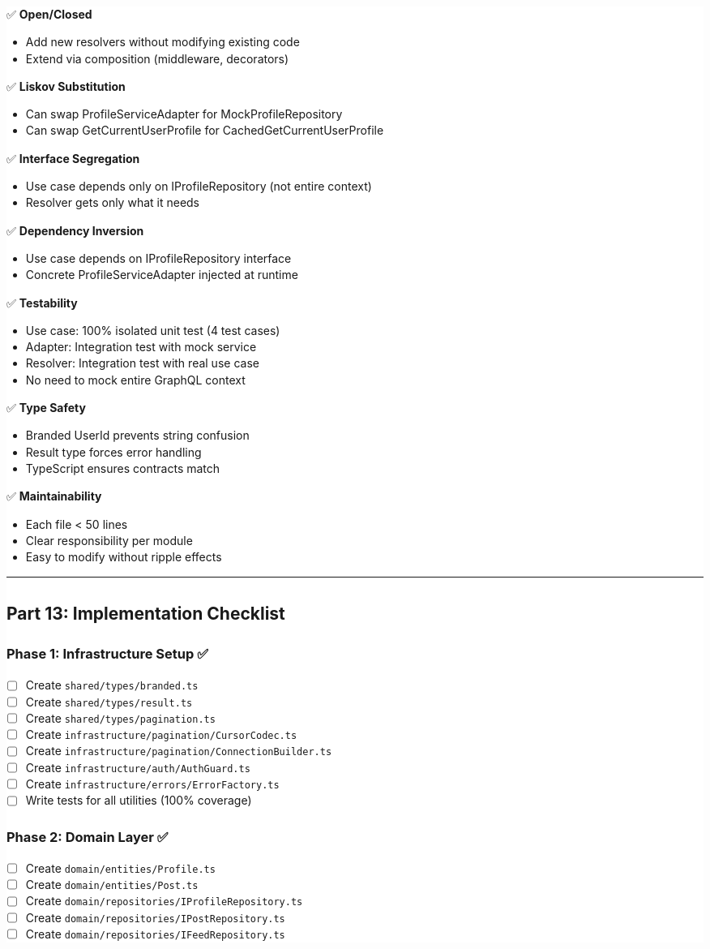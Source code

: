 ✅ **Open/Closed**
- Add new resolvers without modifying existing code
- Extend via composition (middleware, decorators)

✅ **Liskov Substitution**
- Can swap ProfileServiceAdapter for MockProfileRepository
- Can swap GetCurrentUserProfile for CachedGetCurrentUserProfile

✅ **Interface Segregation**
- Use case depends only on IProfileRepository (not entire context)
- Resolver gets only what it needs

✅ **Dependency Inversion**
- Use case depends on IProfileRepository interface
- Concrete ProfileServiceAdapter injected at runtime

✅ **Testability**
- Use case: 100% isolated unit test (4 test cases)
- Adapter: Integration test with mock service
- Resolver: Integration test with real use case
- No need to mock entire GraphQL context

✅ **Type Safety**
- Branded UserId prevents string confusion
- Result type forces error handling
- TypeScript ensures contracts match

✅ **Maintainability**
- Each file < 50 lines
- Clear responsibility per module
- Easy to modify without ripple effects

---

## Part 13: Implementation Checklist

### Phase 1: Infrastructure Setup ✅
- [ ] Create `shared/types/branded.ts`
- [ ] Create `shared/types/result.ts`
- [ ] Create `shared/types/pagination.ts`
- [ ] Create `infrastructure/pagination/CursorCodec.ts`
- [ ] Create `infrastructure/pagination/ConnectionBuilder.ts`
- [ ] Create `infrastructure/auth/AuthGuard.ts`
- [ ] Create `infrastructure/errors/ErrorFactory.ts`
- [ ] Write tests for all utilities (100% coverage)

### Phase 2: Domain Layer ✅
- [ ] Create `domain/entities/Profile.ts`
- [ ] Create `domain/entities/Post.ts`
- [ ] Create `domain/repositories/IProfileRepository.ts`
- [ ] Create `domain/repositories/IPostRepository.ts`
- [ ] Create `domain/repositories/IFeedRepository.ts`
